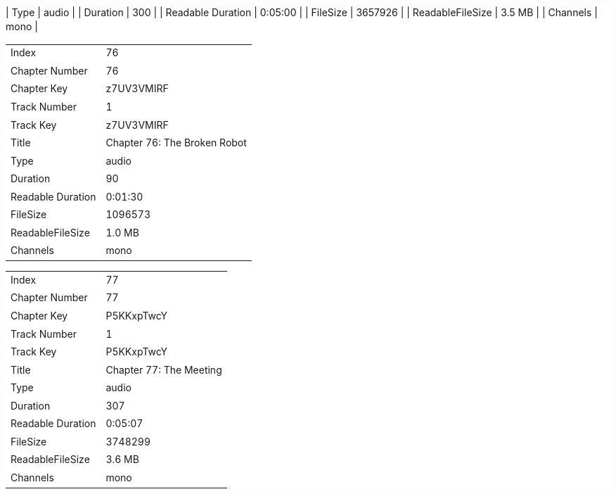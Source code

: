 | Type | audio |
| Duration | 300 |
| Readable Duration | 0:05:00 |
| FileSize | 3657926 |
| ReadableFileSize | 3.5 MB |
| Channels | mono |

|  |  |
| - | - |
| Index | 76 |
| Chapter Number | 76 |
| Chapter Key | z7UV3VMIRF |
| Track Number | 1 |
| Track Key | z7UV3VMIRF |
| Title | Chapter 76: The Broken Robot |
| Type | audio |
| Duration | 90 |
| Readable Duration | 0:01:30 |
| FileSize | 1096573 |
| ReadableFileSize | 1.0 MB |
| Channels | mono |

|  |  |
| - | - |
| Index | 77 |
| Chapter Number | 77 |
| Chapter Key | P5KKxpTwcY |
| Track Number | 1 |
| Track Key | P5KKxpTwcY |
| Title | Chapter 77: The Meeting |
| Type | audio |
| Duration | 307 |
| Readable Duration | 0:05:07 |
| FileSize | 3748299 |
| ReadableFileSize | 3.6 MB |
| Channels | mono |
